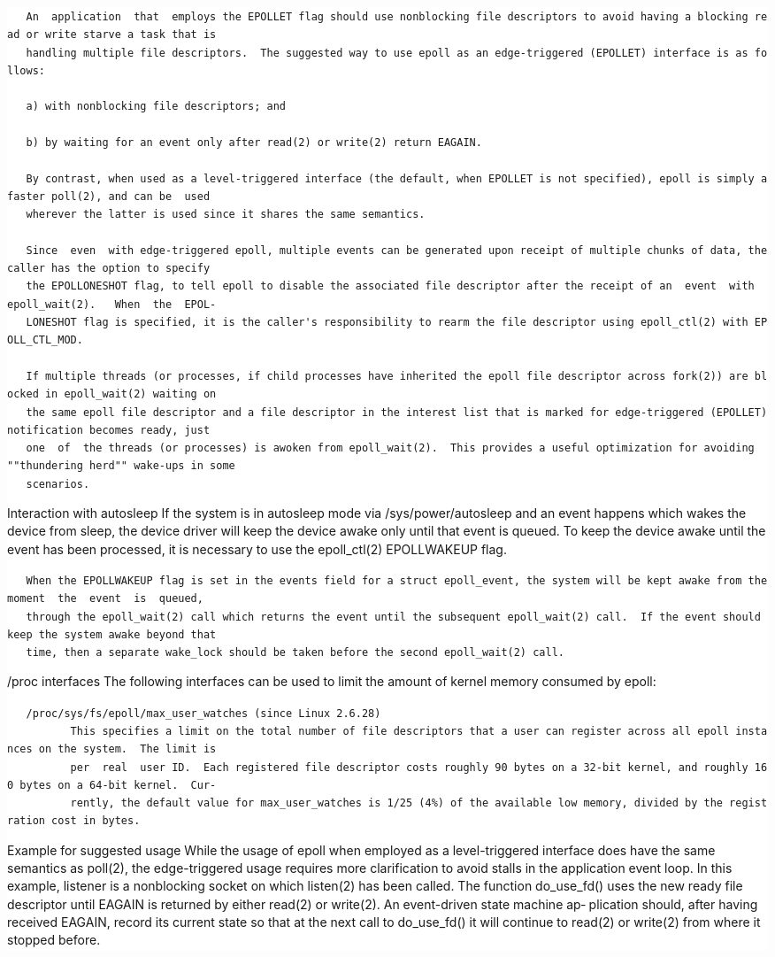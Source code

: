        An  application  that  employs the EPOLLET flag should use nonblocking file descriptors to avoid having a blocking read or write starve a task that is
       handling multiple file descriptors.  The suggested way to use epoll as an edge-triggered (EPOLLET) interface is as follows:

       a) with nonblocking file descriptors; and

       b) by waiting for an event only after read(2) or write(2) return EAGAIN.

       By contrast, when used as a level-triggered interface (the default, when EPOLLET is not specified), epoll is simply a faster poll(2), and can be  used
       wherever the latter is used since it shares the same semantics.

       Since  even  with edge-triggered epoll, multiple events can be generated upon receipt of multiple chunks of data, the caller has the option to specify
       the EPOLLONESHOT flag, to tell epoll to disable the associated file descriptor after the receipt of an  event  with  epoll_wait(2).   When  the  EPOL‐
       LONESHOT flag is specified, it is the caller's responsibility to rearm the file descriptor using epoll_ctl(2) with EPOLL_CTL_MOD.

       If multiple threads (or processes, if child processes have inherited the epoll file descriptor across fork(2)) are blocked in epoll_wait(2) waiting on
       the same epoll file descriptor and a file descriptor in the interest list that is marked for edge-triggered (EPOLLET) notification becomes ready, just
       one  of  the threads (or processes) is awoken from epoll_wait(2).  This provides a useful optimization for avoiding ""thundering herd"" wake-ups in some
       scenarios.

   Interaction with autosleep
       If the system is in autosleep mode via /sys/power/autosleep and an event happens which wakes the device from sleep, the device driver  will  keep  the
       device  awake  only  until that event is queued.  To keep the device awake until the event has been processed, it is necessary to use the epoll_ctl(2)
       EPOLLWAKEUP flag.

       When the EPOLLWAKEUP flag is set in the events field for a struct epoll_event, the system will be kept awake from the  moment  the  event  is  queued,
       through the epoll_wait(2) call which returns the event until the subsequent epoll_wait(2) call.  If the event should keep the system awake beyond that
       time, then a separate wake_lock should be taken before the second epoll_wait(2) call.

   /proc interfaces
       The following interfaces can be used to limit the amount of kernel memory consumed by epoll:

       /proc/sys/fs/epoll/max_user_watches (since Linux 2.6.28)
              This specifies a limit on the total number of file descriptors that a user can register across all epoll instances on the system.  The limit is
              per  real  user ID.  Each registered file descriptor costs roughly 90 bytes on a 32-bit kernel, and roughly 160 bytes on a 64-bit kernel.  Cur‐
              rently, the default value for max_user_watches is 1/25 (4%) of the available low memory, divided by the registration cost in bytes.

   Example for suggested usage
       While the usage of epoll when employed as a level-triggered interface does have the same semantics as poll(2), the edge-triggered usage requires  more
       clarification  to  avoid  stalls in the application event loop.  In this example, listener is a nonblocking socket on which listen(2) has been called.
       The function do_use_fd() uses the new ready file descriptor until EAGAIN is returned by either read(2) or write(2).  An event-driven state machine ap‐
       plication  should,  after  having  received  EAGAIN,  record  its current state so that at the next call to do_use_fd() it will continue to read(2) or
       write(2) from where it stopped before.
